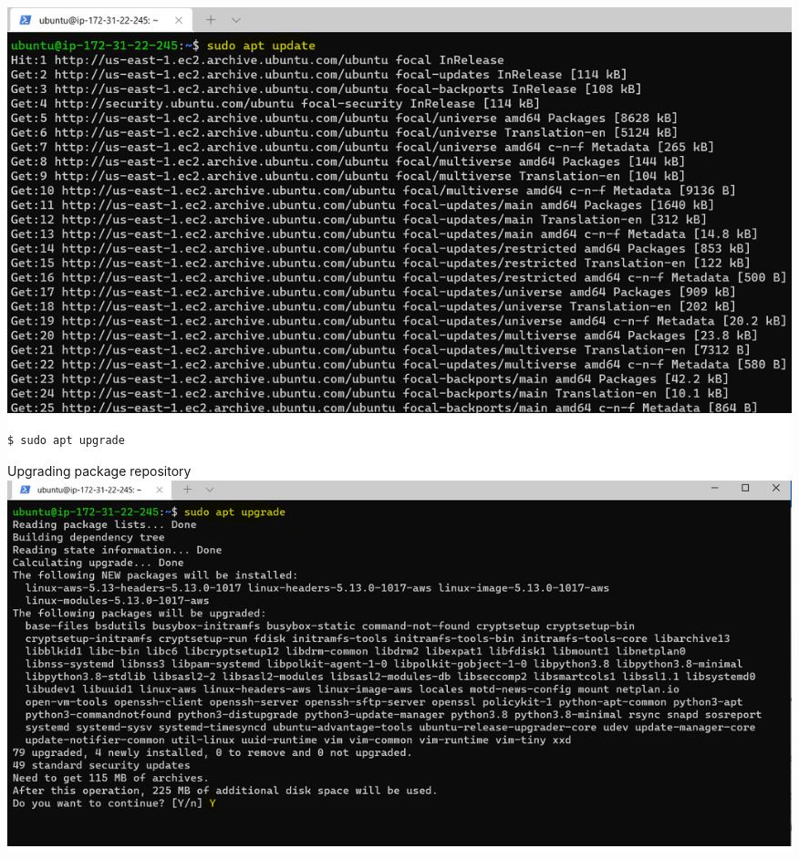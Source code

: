 ![package update](./images/updating-packages.png)


```bash
$ sudo apt upgrade
```
Upgrading package repository
![package upgrading](./images/upgrading-packages.png)
